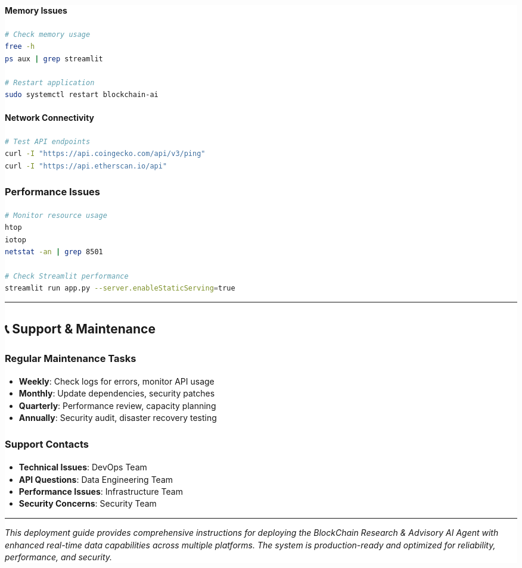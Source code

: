 #### **Memory Issues**
```bash
# Check memory usage
free -h
ps aux | grep streamlit

# Restart application
sudo systemctl restart blockchain-ai
```

#### **Network Connectivity**
```bash
# Test API endpoints
curl -I "https://api.coingecko.com/api/v3/ping"
curl -I "https://api.etherscan.io/api"
```

### **Performance Issues**
```bash
# Monitor resource usage
htop
iotop
netstat -an | grep 8501

# Check Streamlit performance
streamlit run app.py --server.enableStaticServing=true
```

---

## 📞 **Support & Maintenance**

### **Regular Maintenance Tasks**
- **Weekly**: Check logs for errors, monitor API usage
- **Monthly**: Update dependencies, security patches
- **Quarterly**: Performance review, capacity planning
- **Annually**: Security audit, disaster recovery testing

### **Support Contacts**
- **Technical Issues**: DevOps Team
- **API Questions**: Data Engineering Team  
- **Performance Issues**: Infrastructure Team
- **Security Concerns**: Security Team

---

*This deployment guide provides comprehensive instructions for deploying the BlockChain Research & Advisory AI Agent with enhanced real-time data capabilities across multiple platforms. The system is production-ready and optimized for reliability, performance, and security.*